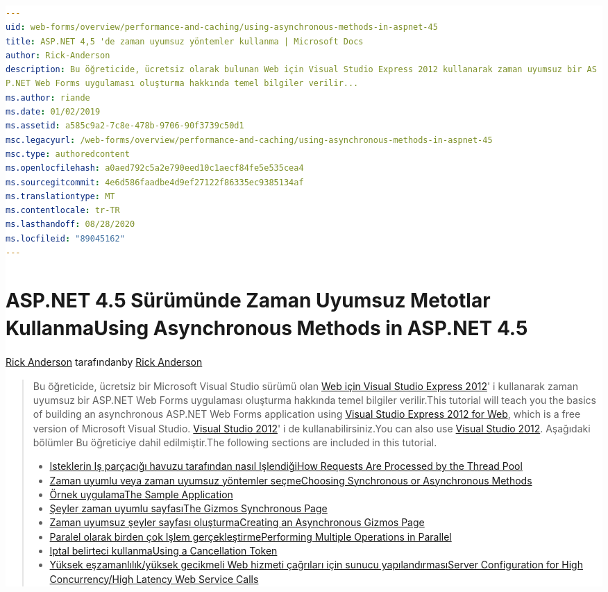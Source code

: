 ```yaml
---
uid: web-forms/overview/performance-and-caching/using-asynchronous-methods-in-aspnet-45
title: ASP.NET 4,5 'de zaman uyumsuz yöntemler kullanma | Microsoft Docs
author: Rick-Anderson
description: Bu öğreticide, ücretsiz olarak bulunan Web için Visual Studio Express 2012 kullanarak zaman uyumsuz bir ASP.NET Web Forms uygulaması oluşturma hakkında temel bilgiler verilir...
ms.author: riande
ms.date: 01/02/2019
ms.assetid: a585c9a2-7c8e-478b-9706-90f3739c50d1
msc.legacyurl: /web-forms/overview/performance-and-caching/using-asynchronous-methods-in-aspnet-45
msc.type: authoredcontent
ms.openlocfilehash: a0aed792c5a2e790eed10c1aecf84fe5e535cea4
ms.sourcegitcommit: 4e6d586faadbe4d9ef27122f86335ec9385134af
ms.translationtype: MT
ms.contentlocale: tr-TR
ms.lasthandoff: 08/28/2020
ms.locfileid: "89045162"
---
```

# <a name="using-asynchronous-methods-in-aspnet-45"></a><span data-ttu-id="32c1e-103">ASP.NET 4.5 Sürümünde Zaman Uyumsuz Metotlar Kullanma</span><span class="sxs-lookup"><span data-stu-id="32c1e-103">Using Asynchronous Methods in ASP.NET 4.5</span></span>

<span data-ttu-id="32c1e-104">[Rick Anderson](https://twitter.com/RickAndMSFT) tarafından</span><span class="sxs-lookup"><span data-stu-id="32c1e-104">by [Rick Anderson](https://twitter.com/RickAndMSFT)</span></span>

> <span data-ttu-id="32c1e-105">Bu öğreticide, ücretsiz bir Microsoft Visual Studio sürümü olan [Web için Visual Studio Express 2012](https://www.microsoft.com/visualstudio/11)' i kullanarak zaman uyumsuz bir ASP.NET Web Forms uygulaması oluşturma hakkında temel bilgiler verilir.</span><span class="sxs-lookup"><span data-stu-id="32c1e-105">This tutorial will teach you the basics of building an asynchronous ASP.NET Web Forms application using [Visual Studio Express 2012 for Web](https://www.microsoft.com/visualstudio/11), which is a free version of Microsoft Visual Studio.</span></span> <span data-ttu-id="32c1e-106">[Visual Studio 2012](https://www.microsoft.com/visualstudio/11)' i de kullanabilirsiniz.</span><span class="sxs-lookup"><span data-stu-id="32c1e-106">You can also use [Visual Studio 2012](https://www.microsoft.com/visualstudio/11).</span></span> <span data-ttu-id="32c1e-107">Aşağıdaki bölümler Bu öğreticiye dahil edilmiştir.</span><span class="sxs-lookup"><span data-stu-id="32c1e-107">The following sections are included in this tutorial.</span></span>
> 
> - [<span data-ttu-id="32c1e-108">Isteklerin Iş parçacığı havuzu tarafından nasıl Işlendiği</span><span class="sxs-lookup"><span data-stu-id="32c1e-108">How Requests Are Processed by the Thread Pool</span></span>](#HowRequestsProcessedByTP)
> - [<span data-ttu-id="32c1e-109">Zaman uyumlu veya zaman uyumsuz yöntemler seçme</span><span class="sxs-lookup"><span data-stu-id="32c1e-109">Choosing Synchronous or Asynchronous Methods</span></span>](#ChoosingSyncVasync)
> - [<span data-ttu-id="32c1e-110">Örnek uygulama</span><span class="sxs-lookup"><span data-stu-id="32c1e-110">The Sample Application</span></span>](#SampleApp)
> - [<span data-ttu-id="32c1e-111">Şeyler zaman uyumlu sayfası</span><span class="sxs-lookup"><span data-stu-id="32c1e-111">The Gizmos Synchronous Page</span></span>](#GizmosSynch)
> - [<span data-ttu-id="32c1e-112">Zaman uyumsuz şeyler sayfası oluşturma</span><span class="sxs-lookup"><span data-stu-id="32c1e-112">Creating an Asynchronous Gizmos Page</span></span>](#CreatingAsynchGizmos)
> - [<span data-ttu-id="32c1e-113">Paralel olarak birden çok Işlem gerçekleştirme</span><span class="sxs-lookup"><span data-stu-id="32c1e-113">Performing Multiple Operations in Parallel</span></span>](#Parallel)
> - [<span data-ttu-id="32c1e-114">Iptal belirteci kullanma</span><span class="sxs-lookup"><span data-stu-id="32c1e-114">Using a Cancellation Token</span></span>](#CancelToken)
> - [<span data-ttu-id="32c1e-115">Yüksek eşzamanlılık/yüksek gecikmeli Web hizmeti çağrıları için sunucu yapılandırması</span><span class="sxs-lookup"><span data-stu-id="32c1e-115">Server Configuration for High Concurrency/High Latency Web Service Calls</span></span>](#ServerConfig)